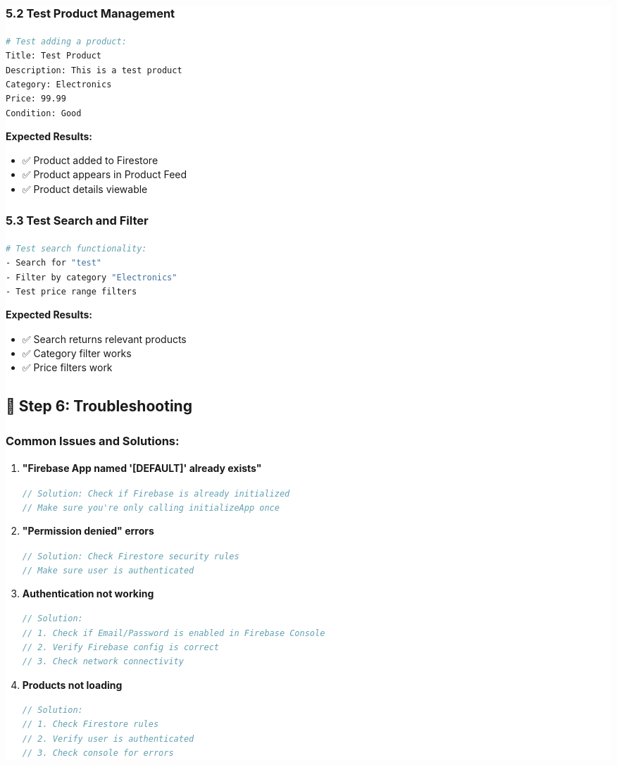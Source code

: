 ### 5.2 Test Product Management

```bash
# Test adding a product:
Title: Test Product
Description: This is a test product
Category: Electronics
Price: 99.99
Condition: Good
```

**Expected Results:**
- ✅ Product added to Firestore
- ✅ Product appears in Product Feed
- ✅ Product details viewable

### 5.3 Test Search and Filter

```bash
# Test search functionality:
- Search for "test"
- Filter by category "Electronics"
- Test price range filters
```

**Expected Results:**
- ✅ Search returns relevant products
- ✅ Category filter works
- ✅ Price filters work

## 🔧 Step 6: Troubleshooting

### Common Issues and Solutions:

1. **"Firebase App named '[DEFAULT]' already exists"**
   ```javascript
   // Solution: Check if Firebase is already initialized
   // Make sure you're only calling initializeApp once
   ```

2. **"Permission denied" errors**
   ```javascript
   // Solution: Check Firestore security rules
   // Make sure user is authenticated
   ```

3. **Authentication not working**
   ```javascript
   // Solution: 
   // 1. Check if Email/Password is enabled in Firebase Console
   // 2. Verify Firebase config is correct
   // 3. Check network connectivity
   ```

4. **Products not loading**
   ```javascript
   // Solution:
   // 1. Check Firestore rules
   // 2. Verify user is authenticated
   // 3. Check console for errors
   ```
